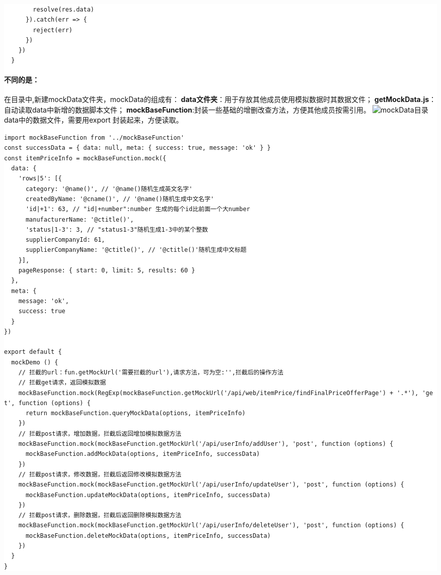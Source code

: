 ```
        resolve(res.data)
      }).catch(err => {
        reject(err)
      })
    })
  }
```
#### 不同的是：
在目录中,新建mockData文件夹，mockData的组成有：
**data文件夹**：用于存放其他成员使用模拟数据时其数据文件；
**getMockData.js**：自动读取data中新增的数据脚本文件；
**mockBaseFunction**:封装一些基础的增删改查方法，方便其他成员按需引用。
![mockData目录](https://upload-images.jianshu.io/upload_images/13541244-56b1a21840629977.png?imageMogr2/auto-orient/strip%7CimageView2/2/w/1240)
data中的数据文件，需要用export 封装起来，方便读取。
```
import mockBaseFunction from '../mockBaseFunction'
const successData = { data: null, meta: { success: true, message: 'ok' } }
const itemPriceInfo = mockBaseFunction.mock({
  data: {
    'rows|5': [{
      category: '@name()', // '@name()随机生成英文名字'
      createdByName: '@cname()', // '@name()随机生成中文名字'
      'id|+1': 63, // "id|+number":number 生成的每个id比前面一个大number
      manufacturerName: '@ctitle()',
      'status|1-3': 3, // "status1-3"随机生成1-3中的某个整数
      supplierCompanyId: 61,
      supplierCompanyName: '@ctitle()', // '@ctitle()'随机生成中文标题
    }],
    pageResponse: { start: 0, limit: 5, results: 60 }
  },
  meta: {
    message: 'ok',
    success: true
  }
})

export default {
  mockDemo () {
    // 拦截的url：fun.getMockUrl('需要拦截的url'),请求方法，可为空:'',拦截后的操作方法
    // 拦截get请求，返回模拟数据
    mockBaseFunction.mock(RegExp(mockBaseFunction.getMockUrl('/api/web/itemPrice/findFinalPriceOfferPage') + '.*'), 'get', function (options) {
      return mockBaseFunction.queryMockData(options, itemPriceInfo)
    })
    // 拦截post请求，增加数据，拦截后返回增加模拟数据方法
    mockBaseFunction.mock(mockBaseFunction.getMockUrl('/api/userInfo/addUser'), 'post', function (options) {
      mockBaseFunction.addMockData(options, itemPriceInfo, successData)
    })
    // 拦截post请求，修改数据，拦截后返回修改模拟数据方法
    mockBaseFunction.mock(mockBaseFunction.getMockUrl('/api/userInfo/updateUser'), 'post', function (options) {
      mockBaseFunction.updateMockData(options, itemPriceInfo, successData)
    })
    // 拦截post请求，删除数据，拦截后返回删除模拟数据方法
    mockBaseFunction.mock(mockBaseFunction.getMockUrl('/api/userInfo/deleteUser'), 'post', function (options) {
      mockBaseFunction.deleteMockData(options, itemPriceInfo, successData)
    })
  }
}
```